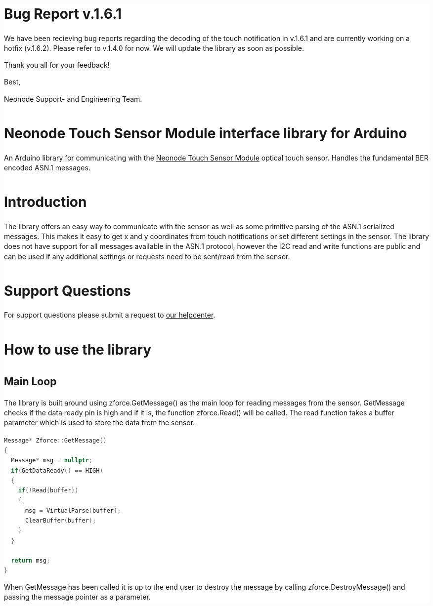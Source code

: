 # Bug Report v.1.6.1
We have been recieving bug reports regarding the decoding of the touch notification in v.1.6.1 and are currently working on a hotfix (v.1.6.2). 
Please refer to v.1.4.0 for now. We will update the library as soon as possible.

Thank you all for your feedback! 

Best, 

Neonode Support- and Engineering Team.

# Neonode Touch Sensor Module interface library for Arduino

An Arduino library for communicating with the [Neonode Touch Sensor Module] optical touch sensor. Handles the fundamental BER encoded ASN.1 messages.

[Neonode Touch Sensor Module]: https://www.digikey.com/short/p3374r

# Introduction
The library offers an easy way to communicate with the sensor as well as some primitive parsing of the ASN.1 serialized messages. This makes it easy to get x and y coordinates from touch notifications or set different settings in the sensor. The library does not have support for all messages available in the ASN.1 protocol, however the I2C read and write functions are public and can be used if any additional settings or requests need to be sent/read from the sensor.

# Support Questions
For support questions please submit a request to [our helpcenter](https://helpcenter.neonode.com/hc/en-us/requests/new).

# How to use the library

## Main Loop
The library is built around using zforce.GetMessage() as the main loop for reading messages from the sensor. GetMessage checks if the data ready pin is high and if it is, the function zforce.Read() will be called. The read function takes a buffer parameter which is used to store the data from the sensor.
```C++
Message* Zforce::GetMessage()
{
  Message* msg = nullptr;
  if(GetDataReady() == HIGH)
  {
    if(!Read(buffer))
    {
      msg = VirtualParse(buffer);
      ClearBuffer(buffer);
    }
  }
   
  return msg;
}
```
When GetMessage has been called it is up to the end user to destroy the message by calling zforce.DestroyMessage() and passing the message pointer as a parameter.
